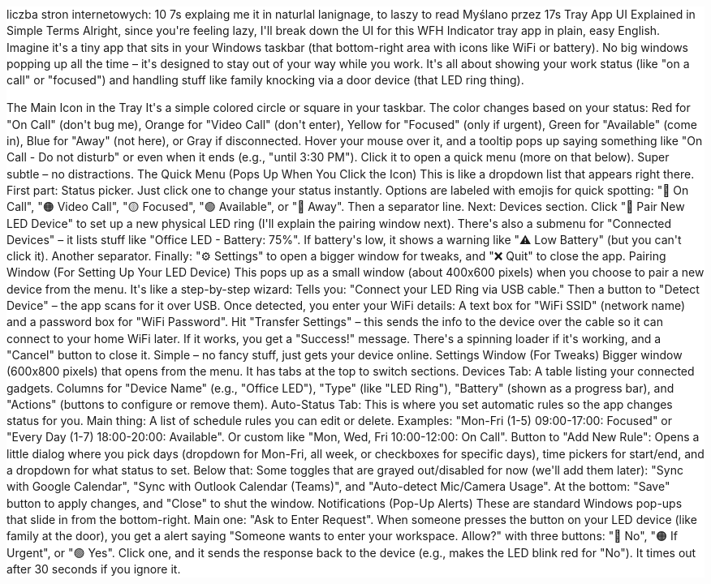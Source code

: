 liczba stron internetowych: 10
7s
explaing me it in naturlal lanignage, to laszy to read
Myślano przez 17s
Tray App UI Explained in Simple Terms
Alright, since you're feeling lazy, I'll break down the UI for this WFH Indicator tray app in plain, easy English. Imagine it's a tiny app that sits in your Windows taskbar (that bottom-right area with icons like WiFi or battery). No big windows popping up all the time – it's designed to stay out of your way while you work. It's all about showing your work status (like "on a call" or "focused") and handling stuff like family knocking via a door device (that LED ring thing).

The Main Icon in the Tray
It's a simple colored circle or square in your taskbar.
The color changes based on your status: Red for "On Call" (don't bug me), Orange for "Video Call" (don't enter), Yellow for "Focused" (only if urgent), Green for "Available" (come in), Blue for "Away" (not here), or Gray if disconnected.
Hover your mouse over it, and a tooltip pops up saying something like "On Call - Do not disturb" or even when it ends (e.g., "until 3:30 PM").
Click it to open a quick menu (more on that below). Super subtle – no distractions.
The Quick Menu (Pops Up When You Click the Icon)
This is like a dropdown list that appears right there.
First part: Status picker. Just click one to change your status instantly. Options are labeled with emojis for quick spotting: "🔴 On Call", "🟠 Video Call", "🟡 Focused", "🟢 Available", or "🔵 Away".
Then a separator line.
Next: Devices section. Click "🔌 Pair New LED Device" to set up a new physical LED ring (I'll explain the pairing window next). There's also a submenu for "Connected Devices" – it lists stuff like "Office LED - Battery: 75%". If battery's low, it shows a warning like "⚠️ Low Battery" (but you can't click it).
Another separator.
Finally: "⚙️ Settings" to open a bigger window for tweaks, and "❌ Quit" to close the app.
Pairing Window (For Setting Up Your LED Device)
This pops up as a small window (about 400x600 pixels) when you choose to pair a new device from the menu.
It's like a step-by-step wizard:
Tells you: "Connect your LED Ring via USB cable." Then a button to "Detect Device" – the app scans for it over USB.
Once detected, you enter your WiFi details: A text box for "WiFi SSID" (network name) and a password box for "WiFi Password". Hit "Transfer Settings" – this sends the info to the device over the cable so it can connect to your home WiFi later.
If it works, you get a "Success!" message.
There's a spinning loader if it's working, and a "Cancel" button to close it. Simple – no fancy stuff, just gets your device online.
Settings Window (For Tweaks)
Bigger window (600x800 pixels) that opens from the menu. It has tabs at the top to switch sections.
Devices Tab: A table listing your connected gadgets. Columns for "Device Name" (e.g., "Office LED"), "Type" (like "LED Ring"), "Battery" (shown as a progress bar), and "Actions" (buttons to configure or remove them).
Auto-Status Tab: This is where you set automatic rules so the app changes status for you.
Main thing: A list of schedule rules you can edit or delete. Examples: "Mon-Fri (1-5) 09:00-17:00: Focused" or "Every Day (1-7) 18:00-20:00: Available". Or custom like "Mon, Wed, Fri 10:00-12:00: On Call".
Button to "Add New Rule": Opens a little dialog where you pick days (dropdown for Mon-Fri, all week, or checkboxes for specific days), time pickers for start/end, and a dropdown for what status to set.
Below that: Some toggles that are grayed out/disabled for now (we'll add them later): "Sync with Google Calendar", "Sync with Outlook Calendar (Teams)", and "Auto-detect Mic/Camera Usage".
At the bottom: "Save" button to apply changes, and "Close" to shut the window.
Notifications (Pop-Up Alerts)
These are standard Windows pop-ups that slide in from the bottom-right.
Main one: "Ask to Enter Request". When someone presses the button on your LED device (like family at the door), you get a alert saying "Someone wants to enter your workspace. Allow?" with three buttons: "🔴 No", "🟠 If Urgent", or "🟢 Yes". Click one, and it sends the response back to the device (e.g., makes the LED blink red for "No"). It times out after 30 seconds if you ignore it.